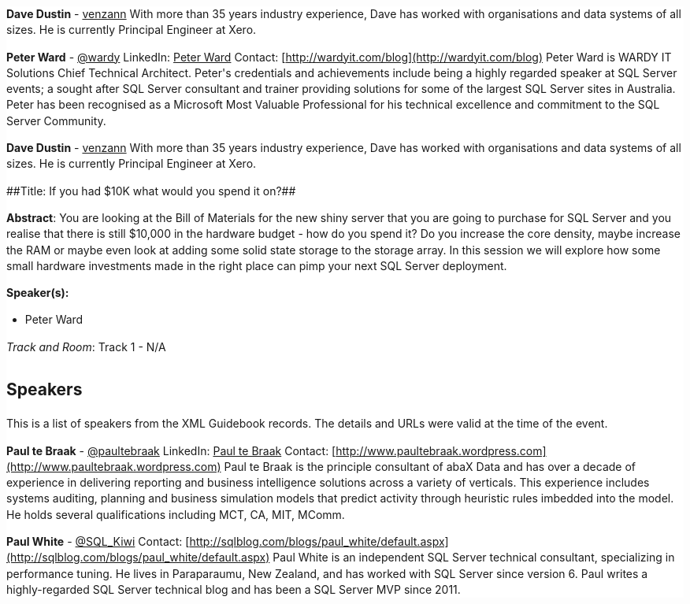  
**Dave Dustin**  - [venzann](https://www.twitter.com/venzann)
With more than 35 years industry experience, Dave has worked with organisations and data systems of all sizes. He is currently Principal Engineer at Xero.
 
**Peter Ward**  - [@wardy](https://www.twitter.com/@wardy)
LinkedIn: [Peter Ward](http://au.linkedin.com/in/petersward/)
Contact: [http://wardyit.com/blog](http://wardyit.com/blog)
Peter Ward is WARDY IT Solutions Chief Technical Architect. Peter's credentials and achievements include being a highly regarded speaker at SQL Server events; a sought after SQL Server consultant and trainer providing solutions for some of the largest SQL Server sites in Australia. Peter has been recognised as a Microsoft Most Valuable Professional for his technical excellence and commitment to the SQL Server Community.
 
**Dave Dustin**  - [venzann](https://www.twitter.com/venzann)
With more than 35 years industry experience, Dave has worked with organisations and data systems of all sizes. He is currently Principal Engineer at Xero.
 
 
 
 
##Title: If you had $10K what would you spend it on?##
 
**Abstract**:
You are looking at the Bill of Materials for the new shiny server that you are going to purchase for SQL Server and you realise that there is still $10,000 in the hardware budget - how do you spend it?  Do you increase the core density, maybe increase the RAM or maybe even look at adding some solid state storage to the storage array.  In this session we will explore how some small hardware investments made in the right place can pimp your next SQL Server deployment. 

 
**Speaker(s):**
- Peter Ward
 
*Track and Room*: Track 1 - N/A
 
 
 
 
## <a name="#speakers"></a>Speakers
This is a list of speakers from the XML Guidebook records. The details and URLs were valid at the time of the event.
 
 
**Paul te Braak**  - [@paultebraak](https://www.twitter.com/@paultebraak)
LinkedIn: [Paul te Braak](http://www.linkedin.com/in/paultebraak)
Contact: [http://www.paultebraak.wordpress.com](http://www.paultebraak.wordpress.com)
Paul te Braak is the principle consultant of abaX Data and has over a decade of experience in delivering reporting and business intelligence solutions across a variety of verticals.  This experience includes systems auditing, planning and business simulation models that predict activity through heuristic rules imbedded into the model.  He holds several qualifications including MCT, CA, MIT, MComm. 
 
**Paul White**  - [@SQL_Kiwi](https://www.twitter.com/@SQL_Kiwi)
Contact: [http://sqlblog.com/blogs/paul_white/default.aspx](http://sqlblog.com/blogs/paul_white/default.aspx)
Paul White is an independent SQL Server technical consultant, specializing in performance tuning. He lives in Paraparaumu, New Zealand, and has worked with SQL Server since version 6. Paul writes a highly-regarded SQL Server technical blog and has been a SQL Server MVP since 2011.
 